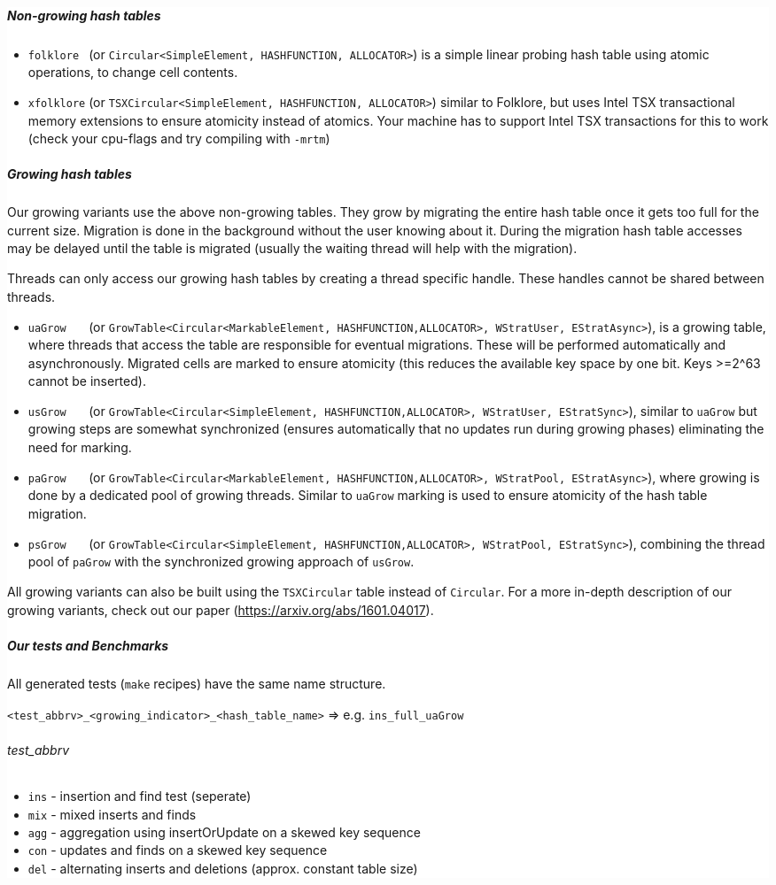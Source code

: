 ##### Non-growing hash tables
- `folklore ` (or `Circular<SimpleElement, HASHFUNCTION, ALLOCATOR>`)
is a simple linear probing hash table using atomic operations, to change cell contents.

- `xfolklore` (or `TSXCircular<SimpleElement, HASHFUNCTION, ALLOCATOR>`)
similar to Folklore, but uses Intel TSX transactional memory extensions to ensure atomicity instead of atomics.
Your machine has to support Intel TSX transactions for this to work (check your cpu-flags and try compiling with `-mrtm`)

##### Growing hash tables
Our growing variants use the above non-growing tables. They grow by migrating the entire hash table once it gets too full for the current size. Migration is done in the background without the user knowing about it. During the migration hash table accesses may be delayed until the table is migrated (usually the waiting thread will help with the migration).

Threads can only access our growing hash tables by creating a thread specific handle. These handles cannot be shared between threads.

- `uaGrow   ` (or `GrowTable<Circular<MarkableElement, HASHFUNCTION,ALLOCATOR>, WStratUser, EStratAsync>`),
is a growing table, where threads that access the table are responsible for eventual migrations. These will be performed automatically and asynchronously. Migrated cells are marked to ensure atomicity (this reduces the available key space by one bit. Keys >=2^63 cannot be inserted).

- `usGrow   ` (or `GrowTable<Circular<SimpleElement, HASHFUNCTION,ALLOCATOR>, WStratUser, EStratSync>`),
similar to `uaGrow` but growing steps are somewhat synchronized (ensures automatically that no updates run during growing phases) eliminating the need for marking.

- `paGrow   ` (or `GrowTable<Circular<MarkableElement, HASHFUNCTION,ALLOCATOR>, WStratPool, EStratAsync>`),
where growing is done by a dedicated pool of growing threads. Similar to `uaGrow` marking is used to ensure atomicity of the hash table migration.

- `psGrow   ` (or `GrowTable<Circular<SimpleElement, HASHFUNCTION,ALLOCATOR>, WStratPool, EStratSync>`),
combining the thread pool of `paGrow` with the synchronized growing approach of `usGrow`.

All growing variants can also be built using the `TSXCircular` table instead of `Circular`.
For a more in-depth description of our growing variants, check out our paper (https://arxiv.org/abs/1601.04017).

##### Our tests and Benchmarks
All generated tests (`make` recipes) have the same name structure.

`<test_abbrv>_<growing_indicator>_<hash_table_name>` => e.g. `ins_full_uaGrow`

###### test_abbrv
- `ins` - insertion and find test (seperate)
- `mix` - mixed inserts and finds
- `agg` - aggregation using insertOrUpdate on a skewed key sequence
- `con` - updates and finds on a skewed key sequence
- `del` - alternating inserts and deletions (approx. constant table size)
